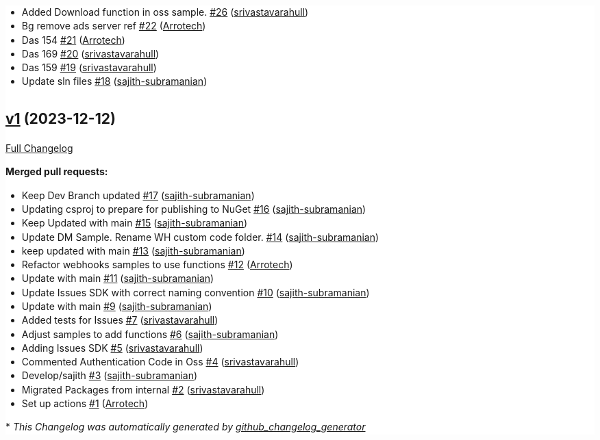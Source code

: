 - Added Download function in oss sample. [\#26](https://github.com/autodesk-platform-services/aps-sdk-net/pull/26) ([srivastavarahull](https://github.com/srivastavarahull))
- Bg remove ads server ref [\#22](https://github.com/autodesk-platform-services/aps-sdk-net/pull/22) ([Arrotech](https://github.com/Arrotech))
- Das 154 [\#21](https://github.com/autodesk-platform-services/aps-sdk-net/pull/21) ([Arrotech](https://github.com/Arrotech))
- Das 169 [\#20](https://github.com/autodesk-platform-services/aps-sdk-net/pull/20) ([srivastavarahull](https://github.com/srivastavarahull))
- Das 159 [\#19](https://github.com/autodesk-platform-services/aps-sdk-net/pull/19) ([srivastavarahull](https://github.com/srivastavarahull))
- Update sln files [\#18](https://github.com/autodesk-platform-services/aps-sdk-net/pull/18) ([sajith-subramanian](https://github.com/sajith-subramanian))

## [v1](https://github.com/autodesk-platform-services/aps-sdk-net/tree/v1) (2023-12-12)

[Full Changelog](https://github.com/autodesk-platform-services/aps-sdk-net/compare/a680c97cd2d3321719b0a54d1c8b1854d90a8967...v1)

**Merged pull requests:**

- Keep Dev Branch updated [\#17](https://github.com/autodesk-platform-services/aps-sdk-net/pull/17) ([sajith-subramanian](https://github.com/sajith-subramanian))
- Updating csproj to prepare for publishing to NuGet [\#16](https://github.com/autodesk-platform-services/aps-sdk-net/pull/16) ([sajith-subramanian](https://github.com/sajith-subramanian))
- Keep Updated with main [\#15](https://github.com/autodesk-platform-services/aps-sdk-net/pull/15) ([sajith-subramanian](https://github.com/sajith-subramanian))
- Update DM Sample. Rename WH custom code folder. [\#14](https://github.com/autodesk-platform-services/aps-sdk-net/pull/14) ([sajith-subramanian](https://github.com/sajith-subramanian))
- keep updated with main [\#13](https://github.com/autodesk-platform-services/aps-sdk-net/pull/13) ([sajith-subramanian](https://github.com/sajith-subramanian))
- Refactor webhooks samples to use functions [\#12](https://github.com/autodesk-platform-services/aps-sdk-net/pull/12) ([Arrotech](https://github.com/Arrotech))
- Update with main [\#11](https://github.com/autodesk-platform-services/aps-sdk-net/pull/11) ([sajith-subramanian](https://github.com/sajith-subramanian))
- Update Issues SDK with correct naming convention [\#10](https://github.com/autodesk-platform-services/aps-sdk-net/pull/10) ([sajith-subramanian](https://github.com/sajith-subramanian))
- Update with main [\#9](https://github.com/autodesk-platform-services/aps-sdk-net/pull/9) ([sajith-subramanian](https://github.com/sajith-subramanian))
- Added tests for Issues [\#7](https://github.com/autodesk-platform-services/aps-sdk-net/pull/7) ([srivastavarahull](https://github.com/srivastavarahull))
- Adjust samples to add functions [\#6](https://github.com/autodesk-platform-services/aps-sdk-net/pull/6) ([sajith-subramanian](https://github.com/sajith-subramanian))
- Adding Issues SDK [\#5](https://github.com/autodesk-platform-services/aps-sdk-net/pull/5) ([srivastavarahull](https://github.com/srivastavarahull))
- Commented Authentication Code in Oss [\#4](https://github.com/autodesk-platform-services/aps-sdk-net/pull/4) ([srivastavarahull](https://github.com/srivastavarahull))
- Develop/sajith [\#3](https://github.com/autodesk-platform-services/aps-sdk-net/pull/3) ([sajith-subramanian](https://github.com/sajith-subramanian))
- Migrated Packages from internal [\#2](https://github.com/autodesk-platform-services/aps-sdk-net/pull/2) ([srivastavarahull](https://github.com/srivastavarahull))
- Set up actions [\#1](https://github.com/autodesk-platform-services/aps-sdk-net/pull/1) ([Arrotech](https://github.com/Arrotech))



\* *This Changelog was automatically generated by [github_changelog_generator](https://github.com/github-changelog-generator/github-changelog-generator)*
